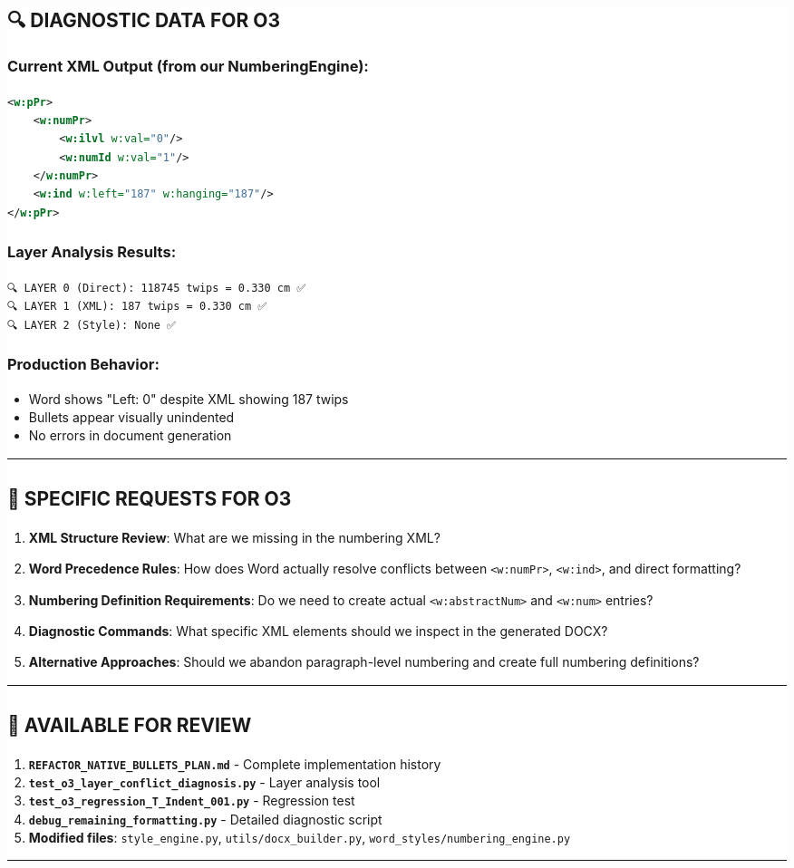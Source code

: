 
## 🔍 **DIAGNOSTIC DATA FOR O3**

### **Current XML Output (from our NumberingEngine)**:
```xml
<w:pPr>
    <w:numPr>
        <w:ilvl w:val="0"/>
        <w:numId w:val="1"/>
    </w:numPr>
    <w:ind w:left="187" w:hanging="187"/>
</w:pPr>
```

### **Layer Analysis Results**:
```
🔍 LAYER 0 (Direct): 118745 twips = 0.330 cm ✅
🔍 LAYER 1 (XML): 187 twips = 0.330 cm ✅  
🔍 LAYER 2 (Style): None ✅
```

### **Production Behavior**:
- Word shows "Left: 0" despite XML showing 187 twips
- Bullets appear visually unindented
- No errors in document generation

---

## 🚨 **SPECIFIC REQUESTS FOR O3**

1. **XML Structure Review**: What are we missing in the numbering XML?

2. **Word Precedence Rules**: How does Word actually resolve conflicts between `<w:numPr>`, `<w:ind>`, and direct formatting?

3. **Numbering Definition Requirements**: Do we need to create actual `<w:abstractNum>` and `<w:num>` entries?

4. **Diagnostic Commands**: What specific XML elements should we inspect in the generated DOCX?

5. **Alternative Approaches**: Should we abandon paragraph-level numbering and create full numbering definitions?

---

## 📁 **AVAILABLE FOR REVIEW**

1. **`REFACTOR_NATIVE_BULLETS_PLAN.md`** - Complete implementation history
2. **`test_o3_layer_conflict_diagnosis.py`** - Layer analysis tool
3. **`test_o3_regression_T_Indent_001.py`** - Regression test
4. **`debug_remaining_formatting.py`** - Detailed diagnostic script
5. **Modified files**: `style_engine.py`, `utils/docx_builder.py`, `word_styles/numbering_engine.py`

---